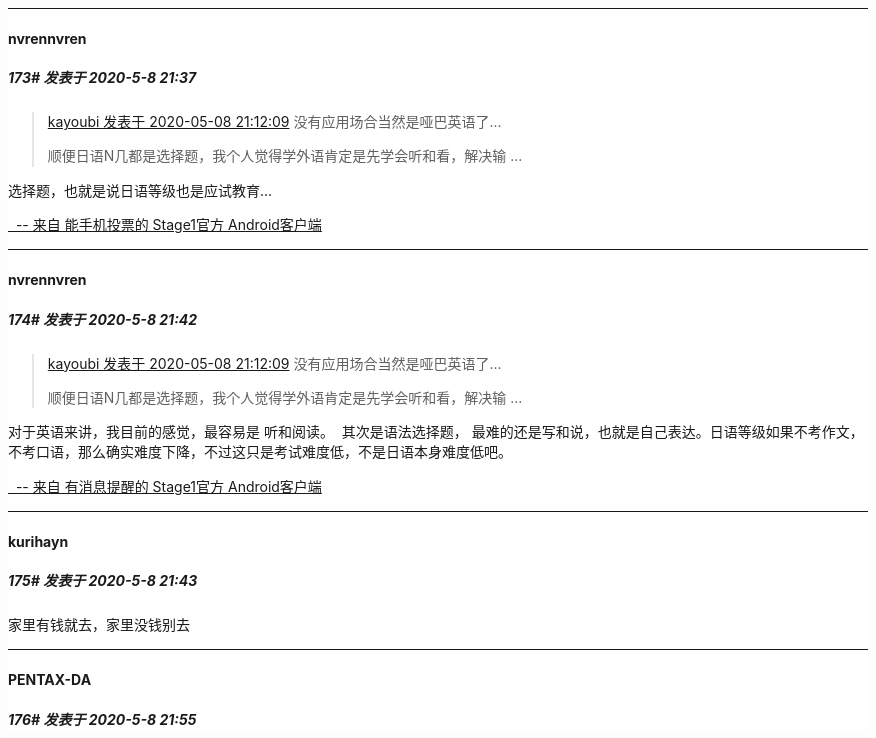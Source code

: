 

*****

####  nvrennvren  
##### 173#       发表于 2020-5-8 21:37



<blockquote><a href="httphttps://bbs.saraba1st.com/2b/forum.php?mod=redirect&amp;goto=findpost&amp;pid=47349136&amp;ptid=1933210" target="_blank">kayoubi 发表于 2020-05-08 21:12:09</a>
没有应用场合当然是哑巴英语了...

顺便日语N几都是选择题，我个人觉得学外语肯定是先学会听和看，解决输 ...</blockquote>选择题，也就是说日语等级也是应试教育…

[  -- 来自 能手机投票的 Stage1官方 Android客户端](https://www.coolapk.com/apk/140634)







*****

####  nvrennvren  
##### 174#       发表于 2020-5-8 21:42



<blockquote><a href="httphttps://bbs.saraba1st.com/2b/forum.php?mod=redirect&amp;goto=findpost&amp;pid=47349136&amp;ptid=1933210" target="_blank">kayoubi 发表于 2020-05-08 21:12:09</a>
没有应用场合当然是哑巴英语了...

顺便日语N几都是选择题，我个人觉得学外语肯定是先学会听和看，解决输 ...</blockquote>对于英语来讲，我目前的感觉，最容易是 听和阅读。  其次是语法选择题， 最难的还是写和说，也就是自己表达。日语等级如果不考作文，不考口语，那么确实难度下降，不过这只是考试难度低，不是日语本身难度低吧。

[  -- 来自 有消息提醒的 Stage1官方 Android客户端](https://www.coolapk.com/apk/140634)







*****

####  kurihayn  
##### 175#       发表于 2020-5-8 21:43




家里有钱就去，家里没钱别去







*****

####  PENTAX-DA  
##### 176#       发表于 2020-5-8 21:55
